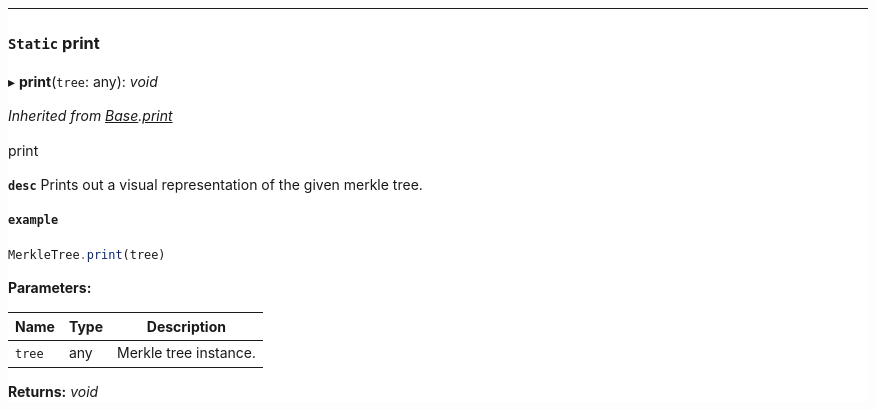 ___

### `Static` print

▸ **print**(`tree`: any): *void*

*Inherited from [Base](_src_base_.base.md).[print](_src_base_.base.md#print)*

print

**`desc`** Prints out a visual representation of the given merkle tree.

**`example`** 
```js
MerkleTree.print(tree)
```

**Parameters:**

Name | Type | Description |
------ | ------ | ------ |
`tree` | any | Merkle tree instance. |

**Returns:** *void*
